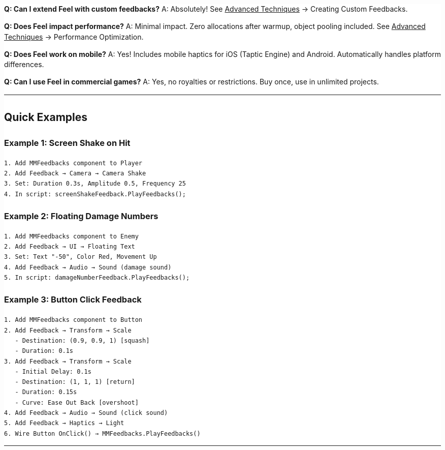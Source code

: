 **Q: Can I extend Feel with custom feedbacks?** A: Absolutely! See
[Advanced Techniques](04-ADVANCED-TECHNIQUES.md) → Creating Custom Feedbacks.

**Q: Does Feel impact performance?** A: Minimal impact. Zero allocations after warmup, object
pooling included. See [Advanced Techniques](04-ADVANCED-TECHNIQUES.md) → Performance Optimization.

**Q: Does Feel work on mobile?** A: Yes! Includes mobile haptics for iOS (Taptic Engine) and
Android. Automatically handles platform differences.

**Q: Can I use Feel in commercial games?** A: Yes, no royalties or restrictions. Buy once, use in
unlimited projects.

---

## Quick Examples

### Example 1: Screen Shake on Hit

```
1. Add MMFeedbacks component to Player
2. Add Feedback → Camera → Camera Shake
3. Set: Duration 0.3s, Amplitude 0.5, Frequency 25
4. In script: screenShakeFeedback.PlayFeedbacks();
```

### Example 2: Floating Damage Numbers

```
1. Add MMFeedbacks component to Enemy
2. Add Feedback → UI → Floating Text
3. Set: Text "-50", Color Red, Movement Up
4. Add Feedback → Audio → Sound (damage sound)
5. In script: damageNumberFeedback.PlayFeedbacks();
```

### Example 3: Button Click Feedback

```
1. Add MMFeedbacks component to Button
2. Add Feedback → Transform → Scale
   - Destination: (0.9, 0.9, 1) [squash]
   - Duration: 0.1s
3. Add Feedback → Transform → Scale
   - Initial Delay: 0.1s
   - Destination: (1, 1, 1) [return]
   - Duration: 0.15s
   - Curve: Ease Out Back [overshoot]
4. Add Feedback → Audio → Sound (click sound)
5. Add Feedback → Haptics → Light
6. Wire Button OnClick() → MMFeedbacks.PlayFeedbacks()
```

---
